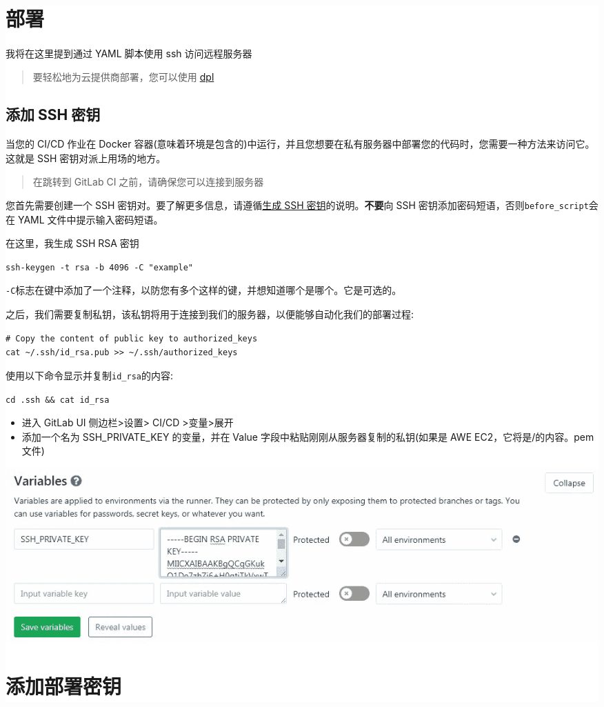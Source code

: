 # 部署

我将在这里提到通过 YAML 脚本使用 ssh 访问远程服务器

> 要轻松地为云提供商部署，您可以使用 [dpl](https://github.com/travis-ci/dpl)

## 添加 SSH 密钥

当您的 CI/CD 作业在 Docker 容器(意味着环境是包含的)中运行，并且您想要在私有服务器中部署您的代码时，您需要一种方法来访问它。这就是 SSH 密钥对派上用场的地方。

> 在跳转到 GitLab CI 之前，请确保您可以连接到服务器

您首先需要创建一个 SSH 密钥对。要了解更多信息，请遵循[生成 SSH 密钥](https://docs.gitlab.com/ee/ssh/README.html#generating-a-new-ssh-key-pair)的说明。**不要**向 SSH 密钥添加密码短语，否则`before_script`会在 YAML 文件中提示输入密码短语。

在这里，我生成 SSH RSA 密钥

```
ssh-keygen -t rsa -b 4096 -C "example" 
```

`-C`标志在键中添加了一个注释，以防您有多个这样的键，并想知道哪个是哪个。它是可选的。

之后，我们需要复制私钥，该私钥将用于连接到我们的服务器，以便能够自动化我们的部署过程:

```
# Copy the content of public key to authorized_keys
cat ~/.ssh/id_rsa.pub >> ~/.ssh/authorized_keys
```

使用以下命令显示并复制`id_rsa`的内容:

```
cd .ssh && cat id_rsa
```

*   进入 GitLab UI 侧边栏>设置> CI/CD >变量>展开
*   添加一个名为 SSH_PRIVATE_KEY 的变量，并在 Value 字段中粘贴刚刚从服务器复制的私钥(如果是 AWE EC2，它将是/的内容。pem 文件)

![](img/8412e41f4c1bca2ec822083540f8d4ba.png)

# 添加部署密钥
